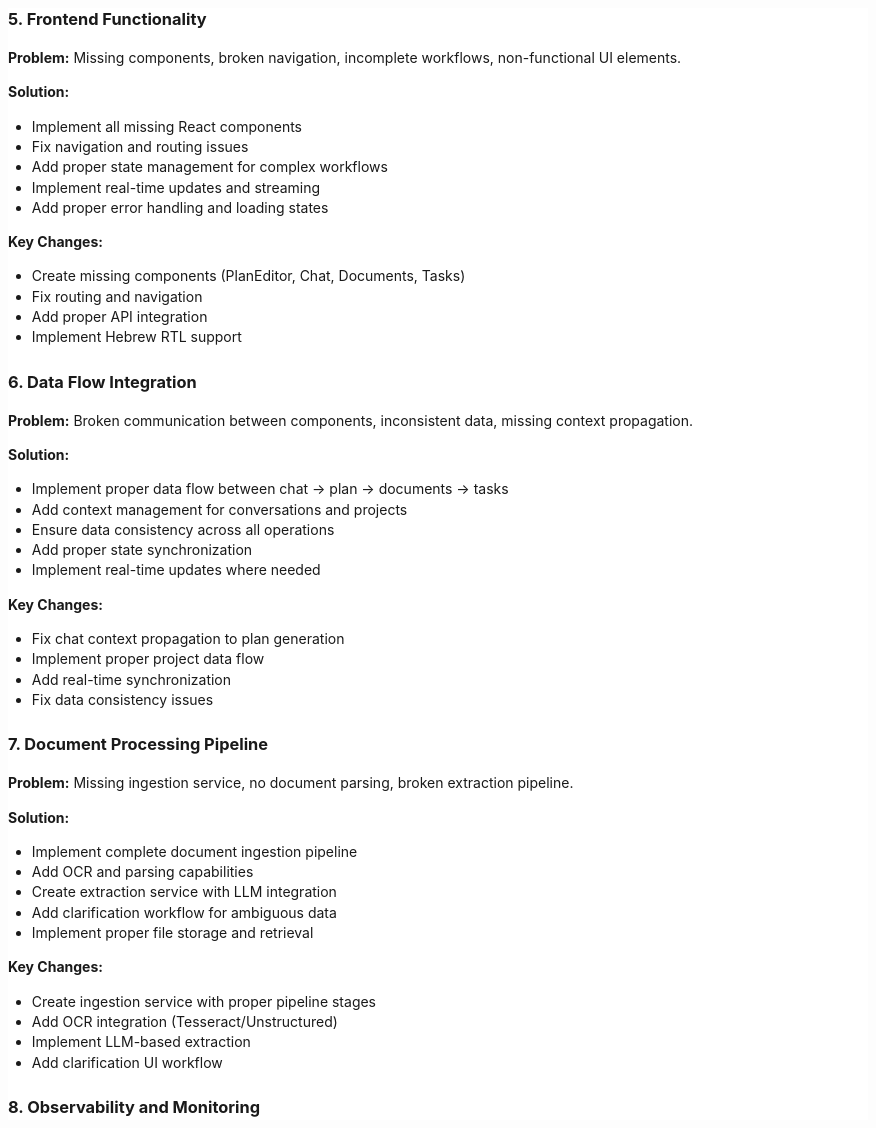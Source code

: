 ### 5. Frontend Functionality

**Problem:** Missing components, broken navigation, incomplete workflows, non-functional UI elements.

**Solution:**
- Implement all missing React components
- Fix navigation and routing issues
- Add proper state management for complex workflows
- Implement real-time updates and streaming
- Add proper error handling and loading states

**Key Changes:**
- Create missing components (PlanEditor, Chat, Documents, Tasks)
- Fix routing and navigation
- Add proper API integration
- Implement Hebrew RTL support

### 6. Data Flow Integration

**Problem:** Broken communication between components, inconsistent data, missing context propagation.

**Solution:**
- Implement proper data flow between chat → plan → documents → tasks
- Add context management for conversations and projects
- Ensure data consistency across all operations
- Add proper state synchronization
- Implement real-time updates where needed

**Key Changes:**
- Fix chat context propagation to plan generation
- Implement proper project data flow
- Add real-time synchronization
- Fix data consistency issues

### 7. Document Processing Pipeline

**Problem:** Missing ingestion service, no document parsing, broken extraction pipeline.

**Solution:**
- Implement complete document ingestion pipeline
- Add OCR and parsing capabilities
- Create extraction service with LLM integration
- Add clarification workflow for ambiguous data
- Implement proper file storage and retrieval

**Key Changes:**
- Create ingestion service with proper pipeline stages
- Add OCR integration (Tesseract/Unstructured)
- Implement LLM-based extraction
- Add clarification UI workflow

### 8. Observability and Monitoring
